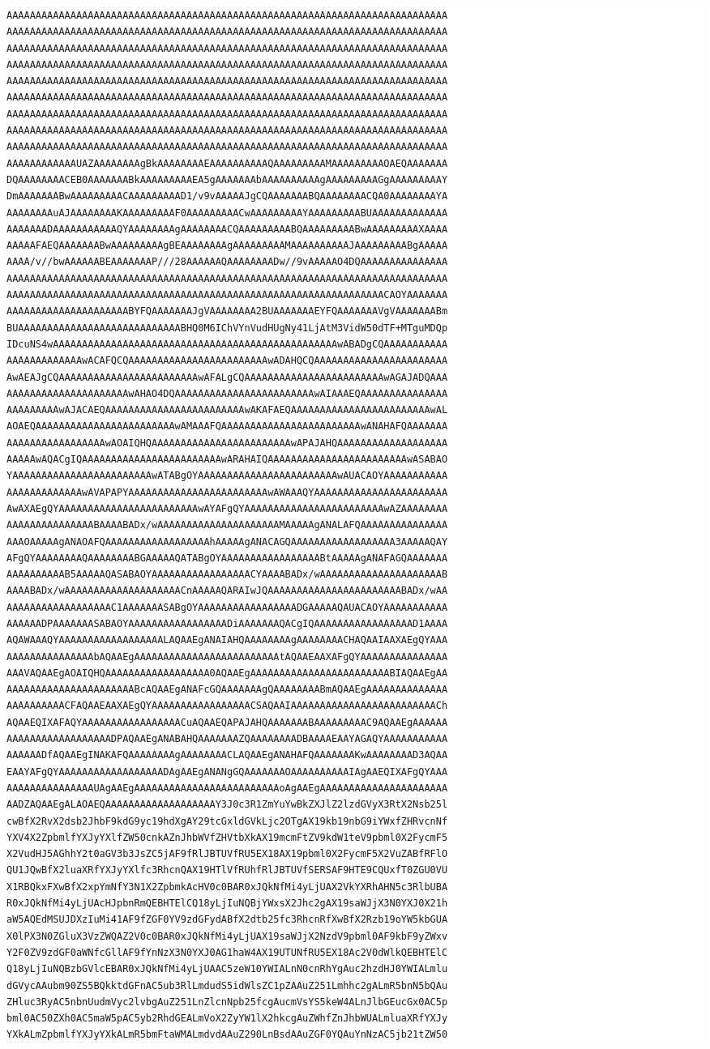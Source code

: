 ```bash
AAAAAAAAAAAAAAAAAAAAAAAAAAAAAAAAAAAAAAAAAAAAAAAAAAAAAAAAAAAAAAAAAAAAAAAAAAAA
AAAAAAAAAAAAAAAAAAAAAAAAAAAAAAAAAAAAAAAAAAAAAAAAAAAAAAAAAAAAAAAAAAAAAAAAAAAA
AAAAAAAAAAAAAAAAAAAAAAAAAAAAAAAAAAAAAAAAAAAAAAAAAAAAAAAAAAAAAAAAAAAAAAAAAAAA
AAAAAAAAAAAAAAAAAAAAAAAAAAAAAAAAAAAAAAAAAAAAAAAAAAAAAAAAAAAAAAAAAAAAAAAAAAAA
AAAAAAAAAAAAAAAAAAAAAAAAAAAAAAAAAAAAAAAAAAAAAAAAAAAAAAAAAAAAAAAAAAAAAAAAAAAA
AAAAAAAAAAAAAAAAAAAAAAAAAAAAAAAAAAAAAAAAAAAAAAAAAAAAAAAAAAAAAAAAAAAAAAAAAAAA
AAAAAAAAAAAAAAAAAAAAAAAAAAAAAAAAAAAAAAAAAAAAAAAAAAAAAAAAAAAAAAAAAAAAAAAAAAAA
AAAAAAAAAAAAAAAAAAAAAAAAAAAAAAAAAAAAAAAAAAAAAAAAAAAAAAAAAAAAAAAAAAAAAAAAAAAA
AAAAAAAAAAAAAAAAAAAAAAAAAAAAAAAAAAAAAAAAAAAAAAAAAAAAAAAAAAAAAAAAAAAAAAAAAAAA
AAAAAAAAAAAAUAZAAAAAAAAgBkAAAAAAAAEAAAAAAAAAAQAAAAAAAAAMAAAAAAAAAOAEQAAAAAAA
DQAAAAAAAACEB0AAAAAAABkAAAAAAAAAEA5gAAAAAAAbAAAAAAAAAAgAAAAAAAAAGgAAAAAAAAAY
DmAAAAAAABwAAAAAAAAACAAAAAAAAAD1/v9vAAAAAJgCQAAAAAAABQAAAAAAAACQA0AAAAAAAAYA
AAAAAAAAuAJAAAAAAAAKAAAAAAAAAF0AAAAAAAAACwAAAAAAAAAYAAAAAAAAABUAAAAAAAAAAAAA
AAAAAAADAAAAAAAAAAAQYAAAAAAAAgAAAAAAAACQAAAAAAAAABQAAAAAAAAABwAAAAAAAAAXAAAA
AAAAAFAEQAAAAAAABwAAAAAAAAAgBEAAAAAAAAgAAAAAAAAAMAAAAAAAAAAJAAAAAAAAABgAAAAA
AAAA/v//bwAAAAAABEAAAAAAAP///28AAAAAAQAAAAAAAADw//9vAAAAAO4DQAAAAAAAAAAAAAAA
AAAAAAAAAAAAAAAAAAAAAAAAAAAAAAAAAAAAAAAAAAAAAAAAAAAAAAAAAAAAAAAAAAAAAAAAAAAA
AAAAAAAAAAAAAAAAAAAAAAAAAAAAAAAAAAAAAAAAAAAAAAAAAAAAAAAAAAAAAAAAACAOYAAAAAAA
AAAAAAAAAAAAAAAAAAAAABYFQAAAAAAAJgVAAAAAAAA2BUAAAAAAAEYFQAAAAAAAVgVAAAAAAABm
BUAAAAAAAAAAAAAAAAAAAAAAAAAAAABHQ0M6IChVYnVudHUgNy41LjAtM3VidW50dTF+MTguMDQp
IDcuNS4wAAAAAAAAAAAAAAAAAAAAAAAAAAAAAAAAAAAAAAAAAAAAAAAAAwABADgCQAAAAAAAAAAA
AAAAAAAAAAAAAwACAFQCQAAAAAAAAAAAAAAAAAAAAAAAAwADAHQCQAAAAAAAAAAAAAAAAAAAAAAA
AwAEAJgCQAAAAAAAAAAAAAAAAAAAAAAAAwAFALgCQAAAAAAAAAAAAAAAAAAAAAAAAwAGAJADQAAA
AAAAAAAAAAAAAAAAAAAAAwAHAO4DQAAAAAAAAAAAAAAAAAAAAAAAAwAIAAAEQAAAAAAAAAAAAAAA
AAAAAAAAAwAJACAEQAAAAAAAAAAAAAAAAAAAAAAAAwAKAFAEQAAAAAAAAAAAAAAAAAAAAAAAAwAL
AOAEQAAAAAAAAAAAAAAAAAAAAAAAAwAMAAAFQAAAAAAAAAAAAAAAAAAAAAAAAwANAHAFQAAAAAAA
AAAAAAAAAAAAAAAAAwAOAIQHQAAAAAAAAAAAAAAAAAAAAAAAAwAPAJAHQAAAAAAAAAAAAAAAAAAA
AAAAAwAQACgIQAAAAAAAAAAAAAAAAAAAAAAAAwARAHAIQAAAAAAAAAAAAAAAAAAAAAAAAwASABAO
YAAAAAAAAAAAAAAAAAAAAAAAAwATABgOYAAAAAAAAAAAAAAAAAAAAAAAAwAUACAOYAAAAAAAAAAA
AAAAAAAAAAAAAwAVAPAPYAAAAAAAAAAAAAAAAAAAAAAAAwAWAAAQYAAAAAAAAAAAAAAAAAAAAAAA
AwAXAEgQYAAAAAAAAAAAAAAAAAAAAAAAAwAYAFgQYAAAAAAAAAAAAAAAAAAAAAAAAwAZAAAAAAAA
AAAAAAAAAAAAAAABAAAABADx/wAAAAAAAAAAAAAAAAAAAAAMAAAAAgANALAFQAAAAAAAAAAAAAAA
AAAOAAAAAgANAOAFQAAAAAAAAAAAAAAAAAAhAAAAAgANACAGQAAAAAAAAAAAAAAAAAA3AAAAAQAY
AFgQYAAAAAAAAQAAAAAAAABGAAAAAQATABgOYAAAAAAAAAAAAAAAAABtAAAAAgANAFAGQAAAAAAA
AAAAAAAAAAB5AAAAAQASABAOYAAAAAAAAAAAAAAAAACYAAAABADx/wAAAAAAAAAAAAAAAAAAAAAB
AAAABADx/wAAAAAAAAAAAAAAAAAAAACnAAAAAQARAIwJQAAAAAAAAAAAAAAAAAAAAAAABADx/wAA
AAAAAAAAAAAAAAAAAAC1AAAAAAASABgOYAAAAAAAAAAAAAAAAADGAAAAAQAUACAOYAAAAAAAAAAA
AAAAAADPAAAAAAASABAOYAAAAAAAAAAAAAAAAADiAAAAAAAQACgIQAAAAAAAAAAAAAAAAAD1AAAA
AQAWAAAQYAAAAAAAAAAAAAAAAAALAQAAEgANAIAHQAAAAAAAAgAAAAAAAACHAQAAIAAXAEgQYAAA
AAAAAAAAAAAAAAAbAQAAEgAAAAAAAAAAAAAAAAAAAAAAAAAtAQAAEAAXAFgQYAAAAAAAAAAAAAAA
AAAVAQAAEgAOAIQHQAAAAAAAAAAAAAAAAAA0AQAAEgAAAAAAAAAAAAAAAAAAAAAAAABIAQAAEgAA
AAAAAAAAAAAAAAAAAAAAAABcAQAAEgANAFcGQAAAAAAAgQAAAAAAAABmAQAAEgAAAAAAAAAAAAAA
AAAAAAAAAACFAQAAEAAXAEgQYAAAAAAAAAAAAAAAAACSAQAAIAAAAAAAAAAAAAAAAAAAAAAAAACh
AQAAEQIXAFAQYAAAAAAAAAAAAAAAAACuAQAAEQAPAJAHQAAAAAAABAAAAAAAAAC9AQAAEgAAAAAA
AAAAAAAAAAAAAAAAAADPAQAAEgANABAHQAAAAAAAZQAAAAAAAADBAAAAEAAYAGAQYAAAAAAAAAAA
AAAAAADfAQAAEgINAKAFQAAAAAAAAgAAAAAAAACLAQAAEgANAHAFQAAAAAAAKwAAAAAAAAD3AQAA
EAAYAFgQYAAAAAAAAAAAAAAAAAADAgAAEgANANgGQAAAAAAAOAAAAAAAAAAIAgAAEQIXAFgQYAAA
AAAAAAAAAAAAAAAUAgAAEgAAAAAAAAAAAAAAAAAAAAAAAAAoAgAAEgAAAAAAAAAAAAAAAAAAAAAA
AADZAQAAEgALAOAEQAAAAAAAAAAAAAAAAAAAY3J0c3R1ZmYuYwBkZXJlZ2lzdGVyX3RtX2Nsb25l
cwBfX2RvX2dsb2JhbF9kdG9yc19hdXgAY29tcGxldGVkLjc2OTgAX19kb19nbG9iYWxfZHRvcnNf
YXV4X2ZpbmlfYXJyYXlfZW50cnkAZnJhbWVfZHVtbXkAX19mcmFtZV9kdW1teV9pbml0X2FycmF5
X2VudHJ5AGhhY2t0aGV3b3JsZC5jAF9fRlJBTUVfRU5EX18AX19pbml0X2FycmF5X2VuZABfRFlO
QU1JQwBfX2luaXRfYXJyYXlfc3RhcnQAX19HTlVfRUhfRlJBTUVfSERSAF9HTE9CQUxfT0ZGU0VU
X1RBQkxFXwBfX2xpYmNfY3N1X2ZpbmkAcHV0c0BAR0xJQkNfMi4yLjUAX2VkYXRhAHN5c3RlbUBA
R0xJQkNfMi4yLjUAcHJpbnRmQEBHTElCQ18yLjIuNQBjYWxsX2Jhc2gAX19saWJjX3N0YXJ0X21h
aW5AQEdMSUJDXzIuMi41AF9fZGF0YV9zdGFydABfX2dtb25fc3RhcnRfXwBfX2Rzb19oYW5kbGUA
X0lPX3N0ZGluX3VzZWQAZ2V0c0BAR0xJQkNfMi4yLjUAX19saWJjX2NzdV9pbml0AF9kbF9yZWxv
Y2F0ZV9zdGF0aWNfcGllAF9fYnNzX3N0YXJ0AG1haW4AX19UTUNfRU5EX18Ac2V0dWlkQEBHTElC
Q18yLjIuNQBzbGVlcEBAR0xJQkNfMi4yLjUAAC5zeW10YWIALnN0cnRhYgAuc2hzdHJ0YWIALmlu
dGVycAAubm90ZS5BQkktdGFnAC5ub3RlLmdudS5idWlsZC1pZAAuZ251Lmhhc2gALmR5bnN5bQAu
ZHluc3RyAC5nbnUudmVyc2lvbgAuZ251LnZlcnNpb25fcgAucmVsYS5keW4ALnJlbGEucGx0AC5p
bml0AC50ZXh0AC5maW5pAC5yb2RhdGEALmVoX2ZyYW1lX2hkcgAuZWhfZnJhbWUALmluaXRfYXJy
YXkALmZpbmlfYXJyYXkALmR5bmFtaWMALmdvdAAuZ290LnBsdAAuZGF0YQAuYnNzAC5jb21tZW50
```